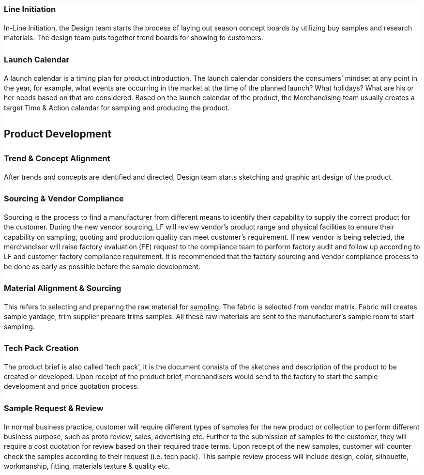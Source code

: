 ### Line Initiation

In-Line Initiation, the Design team starts the process of laying out season concept boards by utilizing buy samples and research materials. The design team puts together trend boards for showing to customers.

### Launch Calendar

A launch calendar is a timing plan for product introduction. The launch calendar considers the consumers’ mindset at any point in the year, for example, what events are occurring in the market at the time of the planned launch? What holidays? What are his or her needs based on that are considered. Based on the launch calendar of the product, the Merchandising team usually creates a target Time & Action calendar for sampling and producing the product.

## Product Development

### Trend & Concept Alignment

After trends and concepts are identified and directed, Design team starts sketching and graphic art design of the product.

### Sourcing & Vendor Compliance

Sourcing is the process to find a manufacturer from different means to identify their capability to supply the correct product for the customer. During the new vendor sourcing, LF will review vendor’s product range and physical facilities to ensure their capability on sampling, quoting and production quality can meet customer’s requirement. If new vendor is being selected, the merchandiser will raise factory evaluation (FE) request to the compliance team to perform factory audit and follow up according to LF and customer factory compliance requirement. It is recommended that the factory sourcing and vendor compliance process to be done as early as possible before the sample development.

### Material Alignment & Sourcing

This refers to selecting and preparing the raw material for [sampling](https://en.wikipedia.org/wiki/Sampling). The fabric is selected from vendor matrix. Fabric mill creates sample yardage, trim supplier prepare trims samples. All these raw materials are sent to the manufacturer’s sample room to start sampling.

### Tech Pack Creation

The product brief is also called ‘tech pack’, it is the document consists of the sketches and description of the product to be created or developed. Upon receipt of the product brief, merchandisers would send to the factory to start the sample development and price quotation process.

### Sample Request & Review

In normal business practice, customer will require different types of samples for the new product or collection to perform different business purpose, such as proto review, sales, advertising etc. Further to the submission of samples to the customer, they will require a cost quotation for review based on their required trade terms. Upon receipt of the new samples, customer will counter check the samples according to their request (i.e. tech pack). This sample review process will include design, color, silhouette, workmanship, fitting, materials texture & quality etc.

